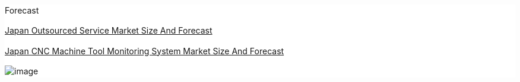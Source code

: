 Forecast</a></p><p><a href="https://github.com/Ankit19021994/Social-SP/blob/main/Outsourced-Service-Market/Outsourced-Service-Market.md">Japan Outsourced Service Market Size And Forecast</a></p><p><a href="https://github.com/Ankit19021994/Social-SP/blob/main/CNC-Machine-Tool-Monitoring-System-Market/CNC-Machine-Tool-Monitoring-System-Market.md">Japan CNC Machine Tool Monitoring System Market Size And Forecast</a></p>
![image](https://github.com/user-attachments/assets/44f809a2-f45f-4b16-b3e3-1df33ea60822)
